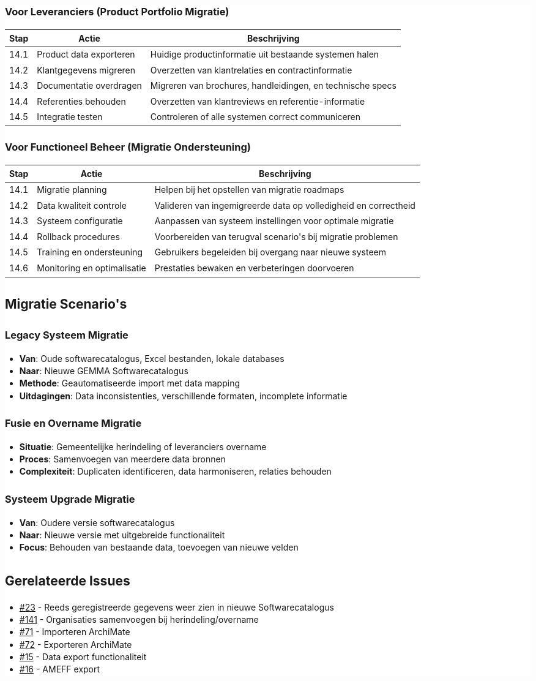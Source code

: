 ### Voor Leveranciers (Product Portfolio Migratie)
| Stap | Actie | Beschrijving |
|------|-------|--------------|
| 14.1 | Product data exporteren | Huidige productinformatie uit bestaande systemen halen |
| 14.2 | Klantgegevens migreren | Overzetten van klantrelaties en contractinformatie |
| 14.3 | Documentatie overdragen | Migreren van brochures, handleidingen, en technische specs |
| 14.4 | Referenties behouden | Overzetten van klantreviews en referentie-informatie |
| 14.5 | Integratie testen | Controleren of alle systemen correct communiceren |

### Voor Functioneel Beheer (Migratie Ondersteuning)
| Stap | Actie | Beschrijving |
|------|-------|--------------|
| 14.1 | Migratie planning | Helpen bij het opstellen van migratie roadmaps |
| 14.2 | Data kwaliteit controle | Valideren van ingemigreerde data op volledigheid en correctheid |
| 14.3 | Systeem configuratie | Aanpassen van systeem instellingen voor optimale migratie |
| 14.4 | Rollback procedures | Voorbereiden van terugval scenario's bij migratie problemen |
| 14.5 | Training en ondersteuning | Gebruikers begeleiden bij overgang naar nieuwe systeem |
| 14.6 | Monitoring en optimalisatie | Prestaties bewaken en verbeteringen doorvoeren |

## Migratie Scenario's

### Legacy Systeem Migratie
- **Van**: Oude softwarecatalogus, Excel bestanden, lokale databases
- **Naar**: Nieuwe GEMMA Softwarecatalogus
- **Methode**: Geautomatiseerde import met data mapping
- **Uitdagingen**: Data inconsistenties, verschillende formaten, incomplete informatie

### Fusie en Overname Migratie
- **Situatie**: Gemeentelijke herindeling of leveranciers overname
- **Proces**: Samenvoegen van meerdere data bronnen
- **Complexiteit**: Duplicaten identificeren, data harmoniseren, relaties behouden

### Systeem Upgrade Migratie
- **Van**: Oudere versie softwarecatalogus
- **Naar**: Nieuwe versie met uitgebreide functionaliteit
- **Focus**: Behouden van bestaande data, toevoegen van nieuwe velden

## Gerelateerde Issues
- [#23](https://github.com/VNG-Realisatie/Softwarecatalogus/issues/23) - Reeds geregistreerde gegevens weer zien in nieuwe Softwarecatalogus
- [#141](https://github.com/VNG-Realisatie/Softwarecatalogus/issues/141) - Organisaties samenvoegen bij herindeling/overname
- [#71](https://github.com/VNG-Realisatie/Softwarecatalogus/issues/71) - Importeren ArchiMate
- [#72](https://github.com/VNG-Realisatie/Softwarecatalogus/issues/72) - Exporteren ArchiMate
- [#15](https://github.com/VNG-Realisatie/Softwarecatalogus/issues/15) - Data export functionaliteit
- [#16](https://github.com/VNG-Realisatie/Softwarecatalogus/issues/16) - AMEFF export
